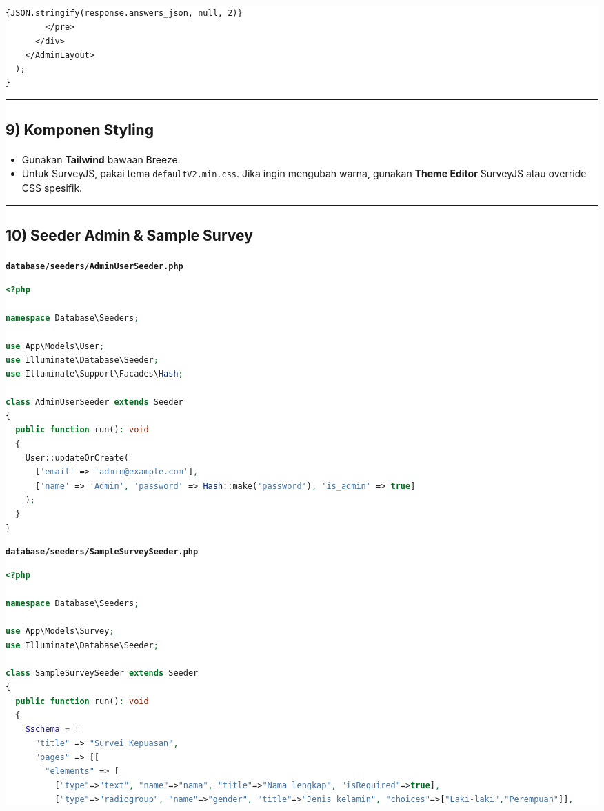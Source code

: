 ```tsx
{JSON.stringify(response.answers_json, null, 2)}
        </pre>
      </div>
    </AdminLayout>
  );
}
```


---

## 9) Komponen Styling

- Gunakan **Tailwind** bawaan Breeze.  
- Untuk SurveyJS, pakai tema `defaultV2.min.css`. Jika ingin mengubah warna, gunakan **Theme Editor** SurveyJS atau override CSS spesifik.


---

## 10) Seeder Admin & Sample Survey

**`database/seeders/AdminUserSeeder.php`**
```php
<?php

namespace Database\Seeders;

use App\Models\User;
use Illuminate\Database\Seeder;
use Illuminate\Support\Facades\Hash;

class AdminUserSeeder extends Seeder
{
  public function run(): void
  {
    User::updateOrCreate(
      ['email' => 'admin@example.com'],
      ['name' => 'Admin', 'password' => Hash::make('password'), 'is_admin' => true]
    );
  }
}
```

**`database/seeders/SampleSurveySeeder.php`**
```php
<?php

namespace Database\Seeders;

use App\Models\Survey;
use Illuminate\Database\Seeder;

class SampleSurveySeeder extends Seeder
{
  public function run(): void
  {
    $schema = [
      "title" => "Survei Kepuasan",
      "pages" => [[
        "elements" => [
          ["type"=>"text", "name"=>"nama", "title"=>"Nama lengkap", "isRequired"=>true],
          ["type"=>"radiogroup", "name"=>"gender", "title"=>"Jenis kelamin", "choices"=>["Laki-laki","Perempuan"]],
```